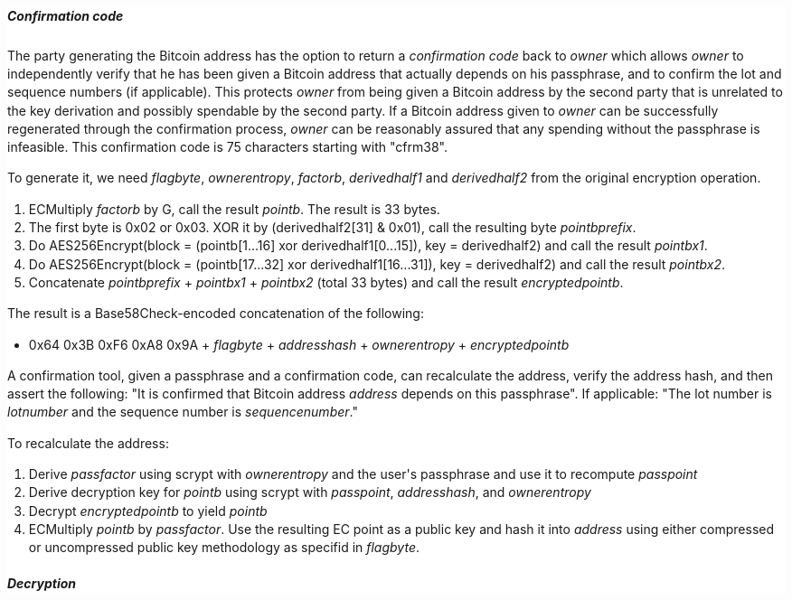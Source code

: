 ##### Confirmation code

The party generating the Bitcoin address has the option to return a
*confirmation code* back to *owner* which allows *owner* to
independently verify that he has been given a Bitcoin address that
actually depends on his passphrase, and to confirm the lot and sequence
numbers (if applicable). This protects *owner* from being given a
Bitcoin address by the second party that is unrelated to the key
derivation and possibly spendable by the second party. If a Bitcoin
address given to *owner* can be successfully regenerated through the
confirmation process, *owner* can be reasonably assured that any
spending without the passphrase is infeasible. This confirmation code is
75 characters starting with "cfrm38".

To generate it, we need *flagbyte*, *ownerentropy*, *factorb*,
*derivedhalf1* and *derivedhalf2* from the original encryption
operation.

1.  ECMultiply *factorb* by G, call the result *pointb*. The result is
    33 bytes.
2.  The first byte is 0x02 or 0x03. XOR it by (derivedhalf2\[31\] &
    0x01), call the resulting byte *pointbprefix*.
3.  Do AES256Encrypt(block = (pointb\[1...16\] xor
    derivedhalf1\[0...15\]), key = derivedhalf2) and call the result
    *pointbx1*.
4.  Do AES256Encrypt(block = (pointb\[17...32\] xor
    derivedhalf1\[16...31\]), key = derivedhalf2) and call the result
    *pointbx2*.
5.  Concatenate *pointbprefix* + *pointbx1* + *pointbx2* (total 33
    bytes) and call the result *encryptedpointb*.

The result is a Base58Check-encoded concatenation of the following:

  - 0x64 0x3B 0xF6 0xA8 0x9A + *flagbyte* + *addresshash* +
    *ownerentropy* + *encryptedpointb*

A confirmation tool, given a passphrase and a confirmation code, can
recalculate the address, verify the address hash, and then assert the
following: "It is confirmed that Bitcoin address *address* depends on
this passphrase". If applicable: "The lot number is *lotnumber* and the
sequence number is *sequencenumber*."

To recalculate the address:

1.  Derive *passfactor* using scrypt with *ownerentropy* and the user's
    passphrase and use it to recompute *passpoint*
2.  Derive decryption key for *pointb* using scrypt with *passpoint*,
    *addresshash*, and *ownerentropy*
3.  Decrypt *encryptedpointb* to yield *pointb*
4.  ECMultiply *pointb* by *passfactor*. Use the resulting EC point as a
    public key and hash it into *address* using either compressed or
    uncompressed public key methodology as specifid in *flagbyte*.

##### Decryption
